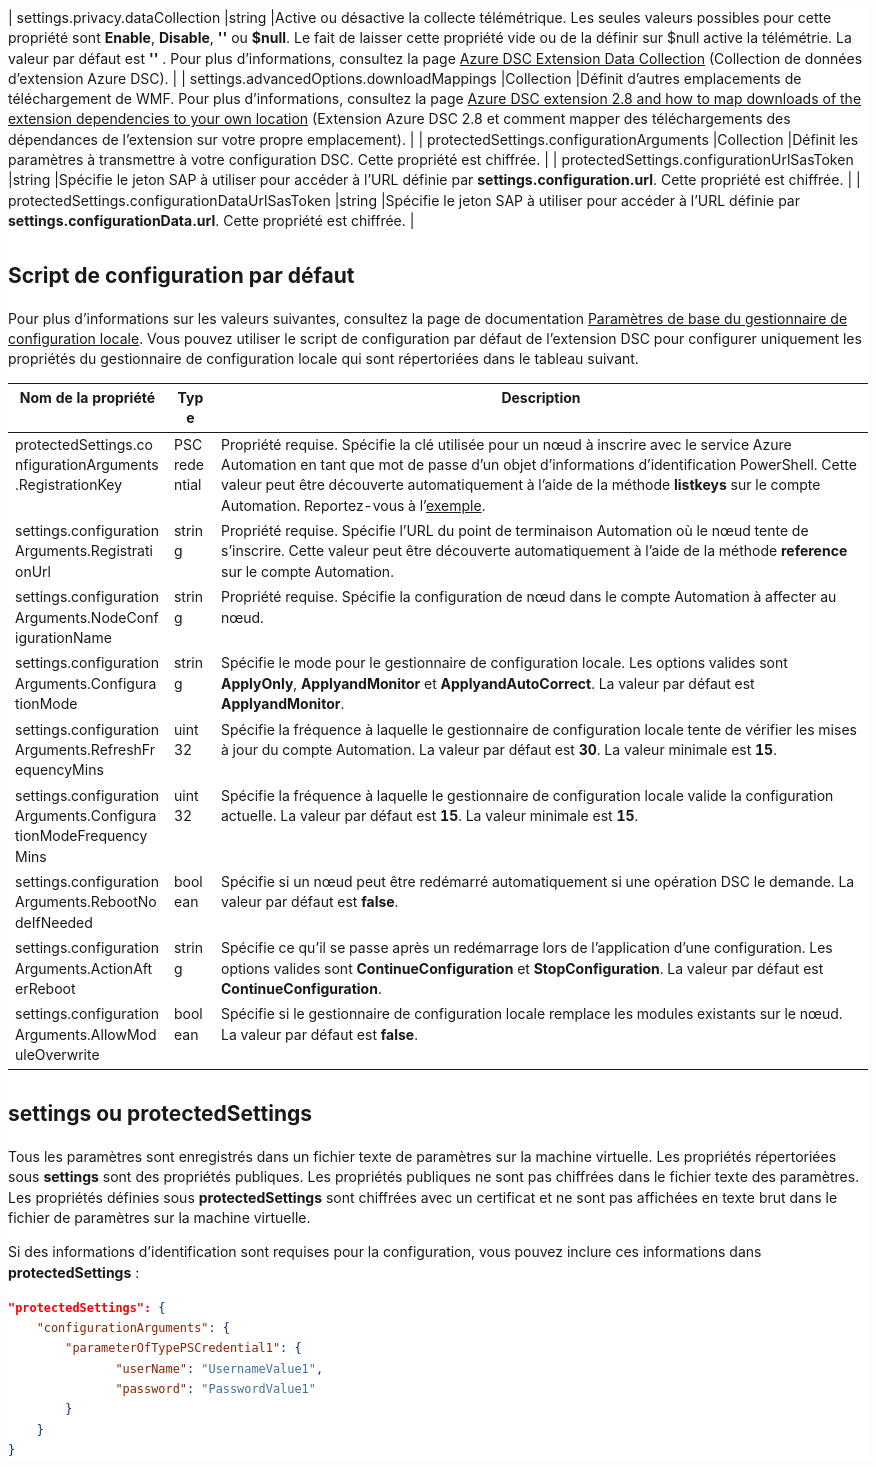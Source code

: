 | settings.privacy.dataCollection |string |Active ou désactive la collecte télémétrique. Les seules valeurs possibles pour cette propriété sont **Enable**, **Disable**, **''** ou **$null**. Le fait de laisser cette propriété vide ou de la définir sur $null active la télémétrie. La valeur par défaut est **''** . Pour plus d’informations, consultez la page [Azure DSC Extension Data Collection](https://devblogs.microsoft.com/powershell/azure-dsc-extension-data-collection-2/) (Collection de données d’extension Azure DSC). |
| settings.advancedOptions.downloadMappings |Collection |Définit d’autres emplacements de téléchargement de WMF. Pour plus d’informations, consultez la page [Azure DSC extension 2.8 and how to map downloads of the extension dependencies to your own location](https://devblogs.microsoft.com/powershell/azure-dsc-extension-2-8-how-to-map-downloads-of-the-extension-dependencies-to-your-own-location/) (Extension Azure DSC 2.8 et comment mapper des téléchargements des dépendances de l’extension sur votre propre emplacement). |
| protectedSettings.configurationArguments |Collection |Définit les paramètres à transmettre à votre configuration DSC. Cette propriété est chiffrée. |
| protectedSettings.configurationUrlSasToken |string |Spécifie le jeton SAP à utiliser pour accéder à l’URL définie par **settings.configuration.url**. Cette propriété est chiffrée. |
| protectedSettings.configurationDataUrlSasToken |string |Spécifie le jeton SAP à utiliser pour accéder à l’URL définie par **settings.configurationData.url**. Cette propriété est chiffrée. |

## <a name="default-configuration-script"></a>Script de configuration par défaut

Pour plus d’informations sur les valeurs suivantes, consultez la page de documentation [Paramètres de base du gestionnaire de configuration locale](/powershell/scripting/dsc/managing-nodes/metaConfig#basic-settings).
Vous pouvez utiliser le script de configuration par défaut de l’extension DSC pour configurer uniquement les propriétés du gestionnaire de configuration locale qui sont répertoriées dans le tableau suivant.

| Nom de la propriété | Type | Description |
| --- | --- | --- |
| protectedSettings.configurationArguments.RegistrationKey |PSCredential |Propriété requise. Spécifie la clé utilisée pour un nœud à inscrire avec le service Azure Automation en tant que mot de passe d’un objet d’informations d’identification PowerShell. Cette valeur peut être découverte automatiquement à l’aide de la méthode **listkeys** sur le compte Automation.  Reportez-vous à l’[exemple](#example-using-referenced-azure-automation-registration-values). |
| settings.configurationArguments.RegistrationUrl |string |Propriété requise. Spécifie l’URL du point de terminaison Automation où le nœud tente de s’inscrire. Cette valeur peut être découverte automatiquement à l’aide de la méthode **reference** sur le compte Automation. |
| settings.configurationArguments.NodeConfigurationName |string |Propriété requise. Spécifie la configuration de nœud dans le compte Automation à affecter au nœud. |
| settings.configurationArguments.ConfigurationMode |string |Spécifie le mode pour le gestionnaire de configuration locale. Les options valides sont **ApplyOnly**, **ApplyandMonitor** et **ApplyandAutoCorrect**.  La valeur par défaut est **ApplyandMonitor**. |
| settings.configurationArguments.RefreshFrequencyMins | uint32 | Spécifie la fréquence à laquelle le gestionnaire de configuration locale tente de vérifier les mises à jour du compte Automation.  La valeur par défaut est **30**.  La valeur minimale est **15**. |
| settings.configurationArguments.ConfigurationModeFrequencyMins | uint32 | Spécifie la fréquence à laquelle le gestionnaire de configuration locale valide la configuration actuelle. La valeur par défaut est **15**. La valeur minimale est **15**. |
| settings.configurationArguments.RebootNodeIfNeeded | boolean | Spécifie si un nœud peut être redémarré automatiquement si une opération DSC le demande. La valeur par défaut est **false**. |
| settings.configurationArguments.ActionAfterReboot | string | Spécifie ce qu’il se passe après un redémarrage lors de l’application d’une configuration. Les options valides sont **ContinueConfiguration** et **StopConfiguration**. La valeur par défaut est **ContinueConfiguration**. |
| settings.configurationArguments.AllowModuleOverwrite | boolean | Spécifie si le gestionnaire de configuration locale remplace les modules existants sur le nœud. La valeur par défaut est **false**. |

## <a name="settings-vs-protectedsettings"></a>settings ou protectedSettings

Tous les paramètres sont enregistrés dans un fichier texte de paramètres sur la machine virtuelle.
Les propriétés répertoriées sous **settings** sont des propriétés publiques.
Les propriétés publiques ne sont pas chiffrées dans le fichier texte des paramètres.
Les propriétés définies sous **protectedSettings** sont chiffrées avec un certificat et ne sont pas affichées en texte brut dans le fichier de paramètres sur la machine virtuelle.

Si des informations d’identification sont requises pour la configuration, vous pouvez inclure ces informations dans **protectedSettings** :

```json
"protectedSettings": {
    "configurationArguments": {
        "parameterOfTypePSCredential1": {
               "userName": "UsernameValue1",
               "password": "PasswordValue1"
        }
    }
}
```
